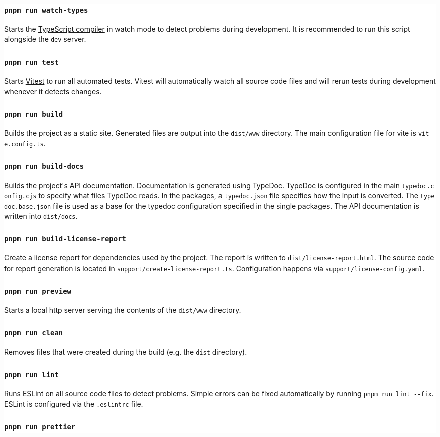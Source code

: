 ### `pnpm run watch-types`

Starts the [TypeScript compiler](https://www.typescriptlang.org/) in watch mode to detect problems during development.
It is recommended to run this script alongside the `dev` server.

### `pnpm run test`

Starts [Vitest](https://vitest.dev/) to run all automated tests.
Vitest will automatically watch all source code files and will rerun tests during development whenever it detects changes.

### `pnpm run build`

Builds the project as a static site.
Generated files are output into the `dist/www` directory.
The main configuration file for vite is `vite.config.ts`.

### `pnpm run build-docs`

Builds the project's API documentation.
Documentation is generated using [TypeDoc](https://typedoc.org/). TypeDoc is configured in the main `typedoc.config.cjs`
to specify what files TypeDoc reads. In the packages, a `typedoc.json` file specifies how the input is converted.
The `typedoc.base.json` file is used as a base for the typedoc configuration specified in the single packages.
The API documentation is written into `dist/docs`.

### `pnpm run build-license-report`

Create a license report for dependencies used by the project.
The report is written to `dist/license-report.html`.
The source code for report generation is located in `support/create-license-report.ts`.
Configuration happens via `support/license-config.yaml`.

### `pnpm run preview`

Starts a local http server serving the contents of the `dist/www` directory.

### `pnpm run clean`

Removes files that were created during the build (e.g. the `dist` directory).

### `pnpm run lint`

Runs [ESLint](https://eslint.org/) on all source code files to detect problems.
Simple errors can be fixed automatically by running `pnpm run lint --fix`.
ESLint is configured via the `.eslintrc` file.

### `pnpm run prettier`
